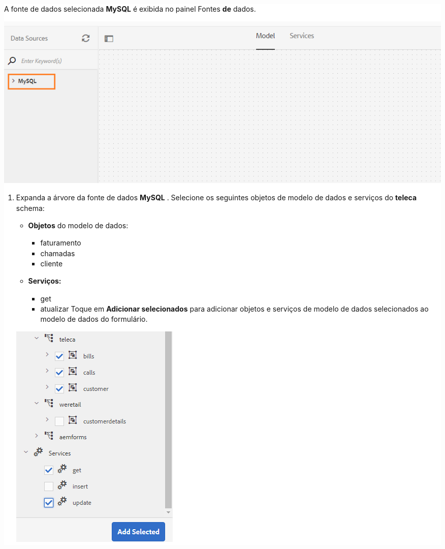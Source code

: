    A fonte de dados selecionada **MySQL** é exibida no painel Fontes **de** dados.

   ![Fonte de dados MYSQL para FDM](assets/mysql_fdm_new.png)

1. Expanda a árvore da fonte de dados **MySQL** . Selecione os seguintes objetos de modelo de dados e serviços do **teleca** schema:

   * **Objetos** do modelo de dados:

      * faturamento
      * chamadas
      * cliente
   * **Serviços:**

      * get
      * atualizar
   Toque em **Adicionar selecionados** para adicionar objetos e serviços de modelo de dados selecionados ao modelo de dados do formulário.

   ![Selecionar serviços de objetos de modelo de dados](assets/select_data_model_object_services_new.png)

